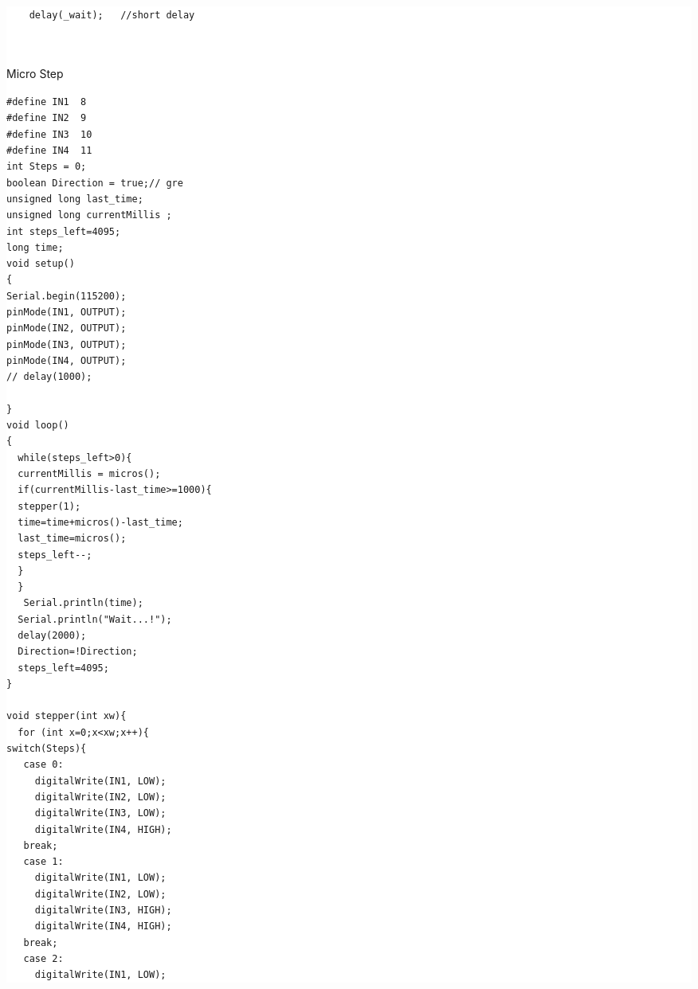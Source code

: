 ```
    delay(_wait);   //short delay   
  	 
 	 

```


Micro Step
```
#define IN1  8
#define IN2  9
#define IN3  10
#define IN4  11
int Steps = 0;
boolean Direction = true;// gre
unsigned long last_time;
unsigned long currentMillis ;
int steps_left=4095;
long time;
void setup()
{
Serial.begin(115200);
pinMode(IN1, OUTPUT); 
pinMode(IN2, OUTPUT); 
pinMode(IN3, OUTPUT); 
pinMode(IN4, OUTPUT); 
// delay(1000);

}
void loop()
{
  while(steps_left>0){
  currentMillis = micros();
  if(currentMillis-last_time>=1000){
  stepper(1); 
  time=time+micros()-last_time;
  last_time=micros();
  steps_left--;
  }
  }
   Serial.println(time);
  Serial.println("Wait...!");
  delay(2000);
  Direction=!Direction;
  steps_left=4095;
}

void stepper(int xw){
  for (int x=0;x<xw;x++){
switch(Steps){
   case 0:
     digitalWrite(IN1, LOW); 
     digitalWrite(IN2, LOW);
     digitalWrite(IN3, LOW);
     digitalWrite(IN4, HIGH);
   break; 
   case 1:
     digitalWrite(IN1, LOW); 
     digitalWrite(IN2, LOW);
     digitalWrite(IN3, HIGH);
     digitalWrite(IN4, HIGH);
   break; 
   case 2:
     digitalWrite(IN1, LOW); 
```